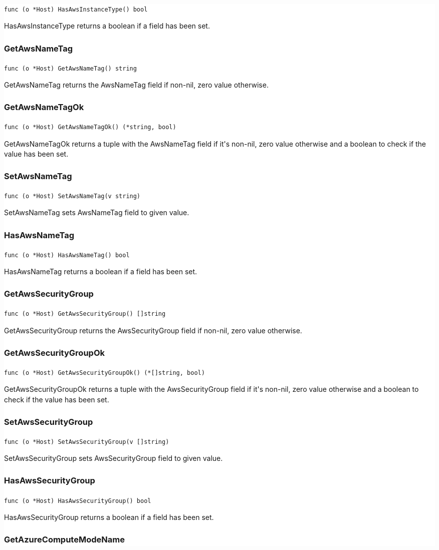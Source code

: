 `func (o *Host) HasAwsInstanceType() bool`

HasAwsInstanceType returns a boolean if a field has been set.

### GetAwsNameTag

`func (o *Host) GetAwsNameTag() string`

GetAwsNameTag returns the AwsNameTag field if non-nil, zero value otherwise.

### GetAwsNameTagOk

`func (o *Host) GetAwsNameTagOk() (*string, bool)`

GetAwsNameTagOk returns a tuple with the AwsNameTag field if it's non-nil, zero value otherwise
and a boolean to check if the value has been set.

### SetAwsNameTag

`func (o *Host) SetAwsNameTag(v string)`

SetAwsNameTag sets AwsNameTag field to given value.

### HasAwsNameTag

`func (o *Host) HasAwsNameTag() bool`

HasAwsNameTag returns a boolean if a field has been set.

### GetAwsSecurityGroup

`func (o *Host) GetAwsSecurityGroup() []string`

GetAwsSecurityGroup returns the AwsSecurityGroup field if non-nil, zero value otherwise.

### GetAwsSecurityGroupOk

`func (o *Host) GetAwsSecurityGroupOk() (*[]string, bool)`

GetAwsSecurityGroupOk returns a tuple with the AwsSecurityGroup field if it's non-nil, zero value otherwise
and a boolean to check if the value has been set.

### SetAwsSecurityGroup

`func (o *Host) SetAwsSecurityGroup(v []string)`

SetAwsSecurityGroup sets AwsSecurityGroup field to given value.

### HasAwsSecurityGroup

`func (o *Host) HasAwsSecurityGroup() bool`

HasAwsSecurityGroup returns a boolean if a field has been set.

### GetAzureComputeModeName
